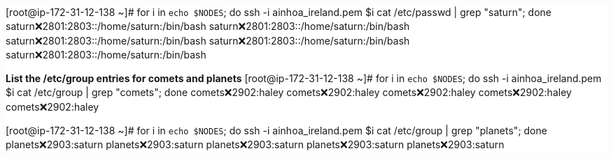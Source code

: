 [root@ip-172-31-12-138 ~]# for i in `echo $NODES`; do ssh -i ainhoa_ireland.pem $i cat /etc/passwd | grep "saturn"; done
saturn:x:2801:2803::/home/saturn:/bin/bash
saturn:x:2801:2803::/home/saturn:/bin/bash
saturn:x:2801:2803::/home/saturn:/bin/bash
saturn:x:2801:2803::/home/saturn:/bin/bash
saturn:x:2801:2803::/home/saturn:/bin/bash

<b>List the /etc/group entries for comets and planets</b>
[root@ip-172-31-12-138 ~]# for i in `echo $NODES`; do ssh -i ainhoa_ireland.pem $i cat /etc/group | grep "comets"; done
comets:x:2902:haley
comets:x:2902:haley
comets:x:2902:haley
comets:x:2902:haley
comets:x:2902:haley

[root@ip-172-31-12-138 ~]# for i in `echo $NODES`; do ssh -i ainhoa_ireland.pem $i cat /etc/group | grep "planets"; done
planets:x:2903:saturn
planets:x:2903:saturn
planets:x:2903:saturn
planets:x:2903:saturn
planets:x:2903:saturn

</p>



